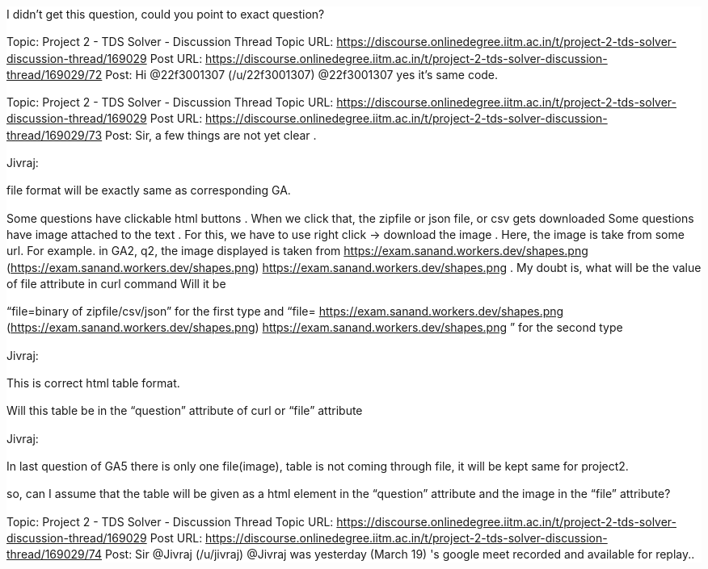  I didn’t get this question, could you point to exact question? 

Topic: Project 2 - TDS Solver - Discussion Thread
Topic URL: https://discourse.onlinedegree.iitm.ac.in/t/project-2-tds-solver-discussion-thread/169029
Post URL: https://discourse.onlinedegree.iitm.ac.in/t/project-2-tds-solver-discussion-thread/169029/72
Post:  Hi  @22f3001307 (/u/22f3001307) @22f3001307 
 yes it’s same code. 

Topic: Project 2 - TDS Solver - Discussion Thread
Topic URL: https://discourse.onlinedegree.iitm.ac.in/t/project-2-tds-solver-discussion-thread/169029
Post URL: https://discourse.onlinedegree.iitm.ac.in/t/project-2-tds-solver-discussion-thread/169029/73
Post:  Sir, a few things are not yet clear . 
 
 
 
   Jivraj: 
 
 file format will be exactly same as corresponding GA. 
 
 Some questions have  clickable html buttons . When we click that, the zipfile or json file, or csv gets downloaded 
 Some questions have  image attached to the text . For this, we have to use  right click → download the image . Here, the image is take from some url. For example. in GA2, q2, the image displayed is taken from  https://exam.sanand.workers.dev/shapes.png (https://exam.sanand.workers.dev/shapes.png) https://exam.sanand.workers.dev/shapes.png . 
 My doubt is, what will be the value of file attribute in curl command 
 Will it be 
 
 “file=binary of zipfile/csv/json” for the first type and 
 “file= https://exam.sanand.workers.dev/shapes.png (https://exam.sanand.workers.dev/shapes.png) https://exam.sanand.workers.dev/shapes.png ” for the second type 
 
 
 
 
   Jivraj: 
 
 This is correct html table format. 
 
 Will this table be in the “question” attribute of curl or “file” attribute 
 
 
 
   Jivraj: 
 
 In last question of GA5 there is only one file(image), table is not coming through file, it will be kept same for project2. 
 
 so, can I assume that the table will be given as a html element in the “question” attribute and the image in the “file” attribute? 

Topic: Project 2 - TDS Solver - Discussion Thread
Topic URL: https://discourse.onlinedegree.iitm.ac.in/t/project-2-tds-solver-discussion-thread/169029
Post URL: https://discourse.onlinedegree.iitm.ac.in/t/project-2-tds-solver-discussion-thread/169029/74
Post:  Sir 
 @Jivraj (/u/jivraj) @Jivraj  was yesterday (March 19) 's google meet recorded and 
available  for replay.. 
